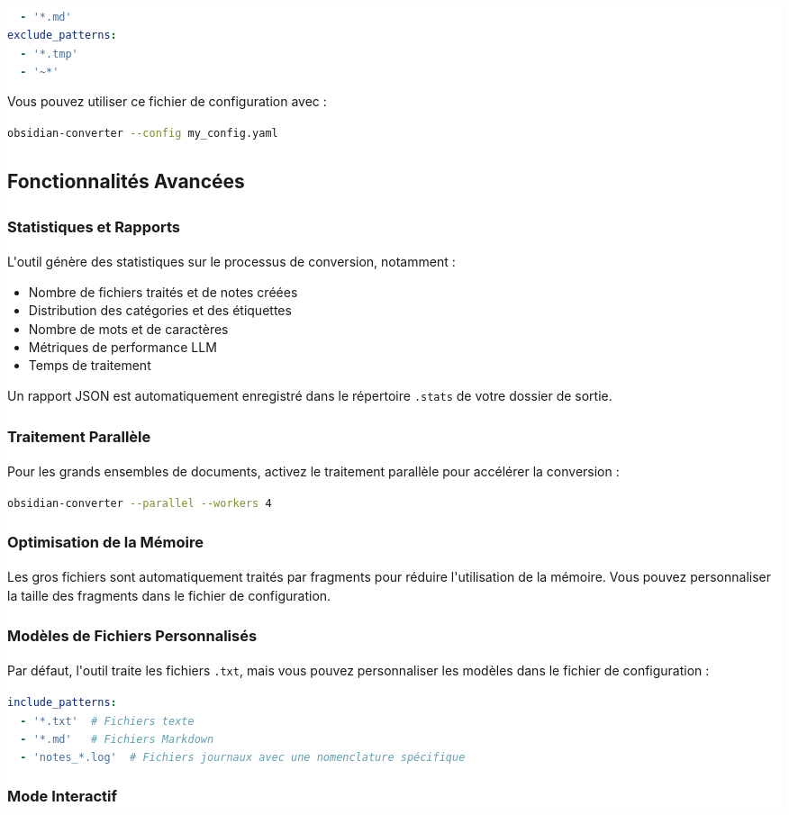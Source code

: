 ```yaml
  - '*.md'
exclude_patterns:
  - '*.tmp'
  - '~*'
```

Vous pouvez utiliser ce fichier de configuration avec :

```bash
obsidian-converter --config my_config.yaml
```

## Fonctionnalités Avancées

### Statistiques et Rapports

L'outil génère des statistiques sur le processus de conversion, notamment :

- Nombre de fichiers traités et de notes créées
- Distribution des catégories et des étiquettes
- Nombre de mots et de caractères
- Métriques de performance LLM
- Temps de traitement

Un rapport JSON est automatiquement enregistré dans le répertoire `.stats` de votre dossier de sortie.

### Traitement Parallèle

Pour les grands ensembles de documents, activez le traitement parallèle pour accélérer la conversion :

```bash
obsidian-converter --parallel --workers 4
```

### Optimisation de la Mémoire

Les gros fichiers sont automatiquement traités par fragments pour réduire l'utilisation de la mémoire. Vous pouvez personnaliser la taille des fragments dans le fichier de configuration.

### Modèles de Fichiers Personnalisés

Par défaut, l'outil traite les fichiers `.txt`, mais vous pouvez personnaliser les modèles dans le fichier de configuration :

```yaml
include_patterns:
  - '*.txt'  # Fichiers texte
  - '*.md'   # Fichiers Markdown
  - 'notes_*.log'  # Fichiers journaux avec une nomenclature spécifique
```

### Mode Interactif
